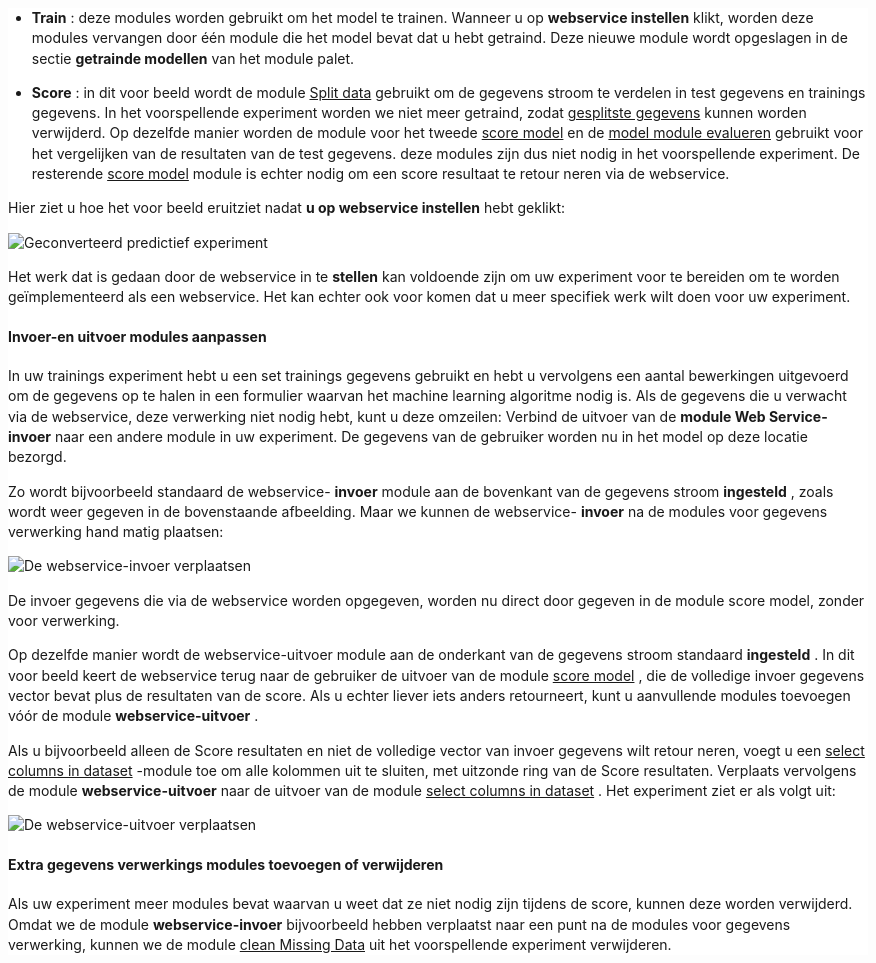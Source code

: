* **Train** : deze modules worden gebruikt om het model te trainen. Wanneer u op **webservice instellen** klikt, worden deze modules vervangen door één module die het model bevat dat u hebt getraind. Deze nieuwe module wordt opgeslagen in de sectie **getrainde modellen** van het module palet.

* **Score** : in dit voor beeld wordt de module [Split data][split] gebruikt om de gegevens stroom te verdelen in test gegevens en trainings gegevens. In het voorspellende experiment worden we niet meer getraind, zodat [gesplitste gegevens][split] kunnen worden verwijderd. Op dezelfde manier worden de module voor het tweede [score model][score-model] en de [model module evalueren][evaluate-model] gebruikt voor het vergelijken van de resultaten van de test gegevens. deze modules zijn dus niet nodig in het voorspellende experiment. De resterende [score model][score-model] module is echter nodig om een score resultaat te retour neren via de webservice.

Hier ziet u hoe het voor beeld eruitziet nadat **u op webservice instellen** hebt geklikt:

![Geconverteerd predictief experiment](./media/convert-training-experiment-to-scoring-experiment/figure3.png)

Het werk dat is gedaan door de webservice in te **stellen** kan voldoende zijn om uw experiment voor te bereiden om te worden geïmplementeerd als een webservice. Het kan echter ook voor komen dat u meer specifiek werk wilt doen voor uw experiment.

#### <a name="adjust-input-and-output-modules"></a>Invoer-en uitvoer modules aanpassen
In uw trainings experiment hebt u een set trainings gegevens gebruikt en hebt u vervolgens een aantal bewerkingen uitgevoerd om de gegevens op te halen in een formulier waarvan het machine learning algoritme nodig is. Als de gegevens die u verwacht via de webservice, deze verwerking niet nodig hebt, kunt u deze omzeilen: Verbind de uitvoer van de **module Web Service-invoer** naar een andere module in uw experiment. De gegevens van de gebruiker worden nu in het model op deze locatie bezorgd.

Zo wordt bijvoorbeeld standaard de webservice- **invoer** module aan de bovenkant van de gegevens stroom **ingesteld** , zoals wordt weer gegeven in de bovenstaande afbeelding. Maar we kunnen de webservice- **invoer** na de modules voor gegevens verwerking hand matig plaatsen:

![De webservice-invoer verplaatsen](./media/convert-training-experiment-to-scoring-experiment/figure4.png)

De invoer gegevens die via de webservice worden opgegeven, worden nu direct door gegeven in de module score model, zonder voor verwerking.

Op dezelfde manier wordt de webservice-uitvoer module aan de onderkant van de gegevens stroom standaard **ingesteld** . In dit voor beeld keert de webservice terug naar de gebruiker de uitvoer van de module [score model][score-model] , die de volledige invoer gegevens vector bevat plus de resultaten van de score.
Als u echter liever iets anders retourneert, kunt u aanvullende modules toevoegen vóór de module **webservice-uitvoer** . 

Als u bijvoorbeeld alleen de Score resultaten en niet de volledige vector van invoer gegevens wilt retour neren, voegt u een [select columns in dataset][select-columns] -module toe om alle kolommen uit te sluiten, met uitzonde ring van de Score resultaten. Verplaats vervolgens de module **webservice-uitvoer** naar de uitvoer van de module [select columns in dataset][select-columns] . Het experiment ziet er als volgt uit:

![De webservice-uitvoer verplaatsen](./media/convert-training-experiment-to-scoring-experiment/figure5.png)

#### <a name="add-or-remove-additional-data-processing-modules"></a>Extra gegevens verwerkings modules toevoegen of verwijderen
Als uw experiment meer modules bevat waarvan u weet dat ze niet nodig zijn tijdens de score, kunnen deze worden verwijderd. Omdat we de module **webservice-invoer** bijvoorbeeld hebben verplaatst naar een punt na de modules voor gegevens verwerking, kunnen we de module [clean Missing Data][clean-missing-data] uit het voorspellende experiment verwijderen.


[Een trainings experiment maken]: #create-a-training-experiment
[Converteren naar een voorspellend experiment]: #convert-the-training-experiment-to-a-predictive-experiment
[Nieuwe webservice]: #deploy-it-as-a-new-web-service
[Klassieke webservice]: #deploy-it-as-a-classic-web-service
[Nieuw]: #deploy-it-as-a-new-web-service
[classic]: #deploy-the-predictive-experiment-as-a-classic-web-service
[Access]: #access-the-Web-service
[Manage]: #manage-the-Web-service-in-the-azure-management-portal
[Update]: #update-the-Web-service
[webserviceparameters]: web-service-parameters.md
[deploy]: deploy-a-machine-learning-web-service.md
[clean-missing-data]: /azure/machine-learning/studio-module-reference/clean-missing-data
[evaluate-model]: /azure/machine-learning/studio-module-reference/evaluate-model
[select-columns]: /azure/machine-learning/studio-module-reference/select-columns-in-dataset
[import-data]: /azure/machine-learning/studio-module-reference/import-data
[score-model]: /azure/machine-learning/studio-module-reference/score-model
[split]: /azure/machine-learning/studio-module-reference/split-data
[train-model]: /azure/machine-learning/studio-module-reference/train-model
[export-data]: /azure/machine-learning/studio-module-reference/export-data